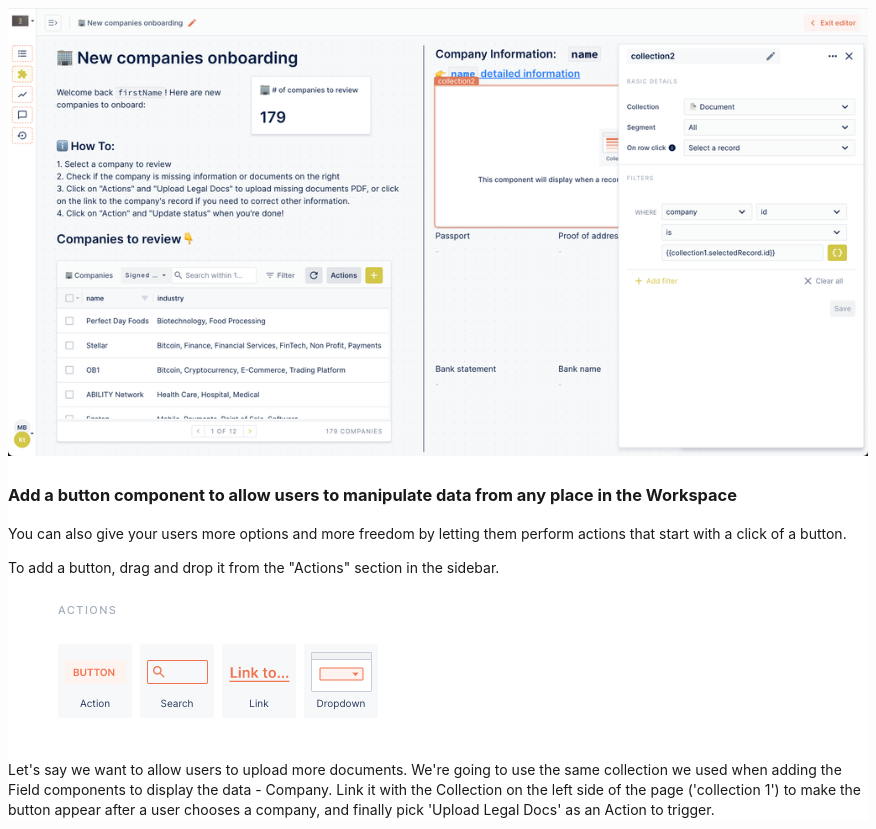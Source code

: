 ![](<../../.gitbook/assets/Screenshot 2022-07-19 at 12.33.50.png>)

### Add a button component to allow users to manipulate data from any place in the Workspace

You can also give your users more options and more freedom by letting them perform actions that start with a click of a button.&#x20;

To add a button, drag and drop it from the "Actions" section in the sidebar.&#x20;

<div align="left">

<figure><img src="../../.gitbook/assets/workspace-actions.png" alt=""><figcaption></figcaption></figure>

</div>

Let's say we want to allow users to upload more documents. We're going to use the same collection we used when adding the Field components to display the data - Company. Link it with the Collection on the left side of the page ('collection 1') to make the button appear after a user chooses a company, and finally pick 'Upload Legal Docs' as an Action to trigger.&#x20;


